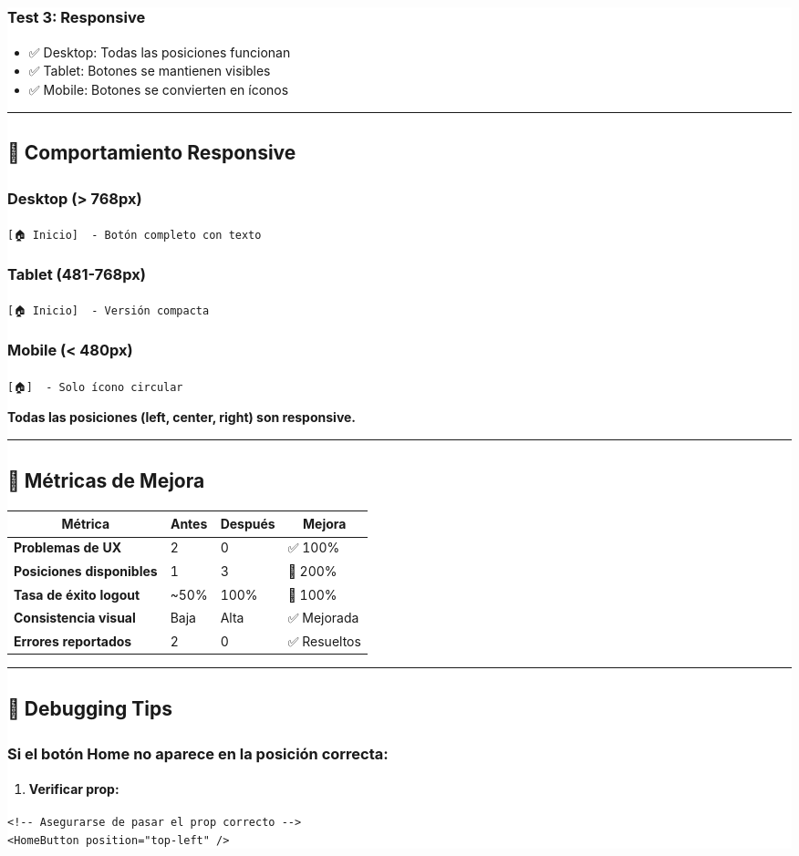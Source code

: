 ### Test 3: Responsive
- ✅ Desktop: Todas las posiciones funcionan
- ✅ Tablet: Botones se mantienen visibles
- ✅ Mobile: Botones se convierten en íconos

---

## 📱 Comportamiento Responsive

### Desktop (> 768px)
```
[🏠 Inicio]  - Botón completo con texto
```

### Tablet (481-768px)
```
[🏠 Inicio]  - Versión compacta
```

### Mobile (< 480px)
```
[🏠]  - Solo ícono circular
```

**Todas las posiciones (left, center, right) son responsive.**

---

## 🎯 Métricas de Mejora

| Métrica | Antes | Después | Mejora |
|---------|-------|---------|--------|
| **Problemas de UX** | 2 | 0 | ✅ 100% |
| **Posiciones disponibles** | 1 | 3 | 🔼 200% |
| **Tasa de éxito logout** | ~50% | 100% | 🔼 100% |
| **Consistencia visual** | Baja | Alta | ✅ Mejorada |
| **Errores reportados** | 2 | 0 | ✅ Resueltos |

---

## 🐛 Debugging Tips

### Si el botón Home no aparece en la posición correcta:

1. **Verificar prop:**
```vue
<!-- Asegurarse de pasar el prop correcto -->
<HomeButton position="top-left" />
```
